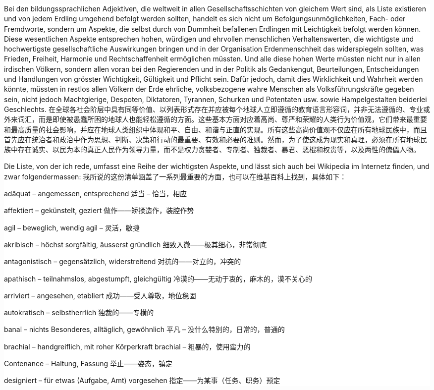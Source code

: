 Bei den bildungssprachlichen Adjektiven, die weltweit in allen Gesellschaftsschichten von gleichem Wert sind, als Liste existieren und von jedem Erdling umgehend befolgt werden sollten, handelt es sich nicht um Befolgungsunmöglichkeiten, Fach- oder Fremdworte, sondern um Aspekte, die selbst durch von Dummheit befallenen Erdlingen mit Leichtigkeit befolgt werden können. Diese wesentlichen Aspekte entsprechen hohen, würdigen und ehrvollen menschlichen Verhaltenswerten, die wichtigste und hochwertigste gesellschaftliche Auswirkungen bringen und in der Organisation Erdenmenschheit das widerspiegeln sollten, was Frieden, Freiheit, Harmonie und Rechtschaffenheit ermöglichen müssten. Und alle diese hohen Werte müssten nicht nur in allen irdischen Völkern, sondern allen voran bei den Regierenden und in der Politik als Gedankengut, Beurteilungen, Entscheidungen und Handlungen von grösster Wichtigkeit, Gültigkeit und Pflicht sein. Dafür jedoch, damit dies Wirklichkeit und Wahrheit werden könnte, müssten in restlos allen Völkern der Erde ehrliche, volksbezogene wahre Menschen als Volksführungskräfte gegeben sein, nicht jedoch Machtgierige, Despoten, Diktatoren, Tyrannen, Schurken und Potentaten usw. sowie Hampelgestalten beiderlei Geschlechts.
在全球各社会阶层中具有同等价值、以列表形式存在并应被每个地球人立即遵循的教育语言形容词，并非无法遵循的、专业或外来词汇，而是即使被愚蠢所困的地球人也能轻松遵循的方面。这些基本方面对应着高尚、尊严和荣耀的人类行为价值观，它们带来最重要和最高质量的社会影响，并应在地球人类组织中体现和平、自由、和谐与正直的实现。所有这些高尚价值观不仅应在所有地球民族中，而且首先应在统治者和政治中作为思想、判断、决策和行动的最重要、有效和必要的准则。然而，为了使这成为现实和真理，必须在所有地球民族中存在诚实、以民为本的真正人民作为领导力量，而不是权力贪婪者、专制者、独裁者、暴君、恶棍和权贵等，以及两性的傀儡人物。

Die Liste, von der ich rede, umfasst eine Reihe der wichtigsten Aspekte, und lässt sich auch bei Wikipedia im Internetz finden, und zwar folgendermassen:
我所说的这份清单涵盖了一系列最重要的方面，也可以在维基百科上找到，具体如下：

adäquat – angemessen, entsprechend
适当 – 恰当，相应

affektiert – gekünstelt, geziert
做作——矫揉造作，装腔作势

agil – beweglich, wendig
agil – 灵活，敏捷

akribisch – höchst sorgfältig, äusserst gründlich
细致入微——极其细心，非常彻底

antagonistisch – gegensätzlich, widerstreitend
对抗的——对立的，冲突的

apathisch – teilnahmslos, abgestumpft, gleichgültig
冷漠的——无动于衷的，麻木的，漠不关心的

arriviert – angesehen, etabliert
成功——受人尊敬，地位稳固

autokratisch – selbstherrlich
独裁的——专横的

banal – nichts Besonderes, alltäglich, gewöhnlich
平凡 – 没什么特别的，日常的，普通的

brachial – handgreiflich, mit roher Körperkraft
brachial – 粗暴的，使用蛮力的

Contenance – Haltung, Fassung
举止——姿态，镇定

designiert – für etwas (Aufgabe, Amt) vorgesehen
指定——为某事（任务、职务）预定
